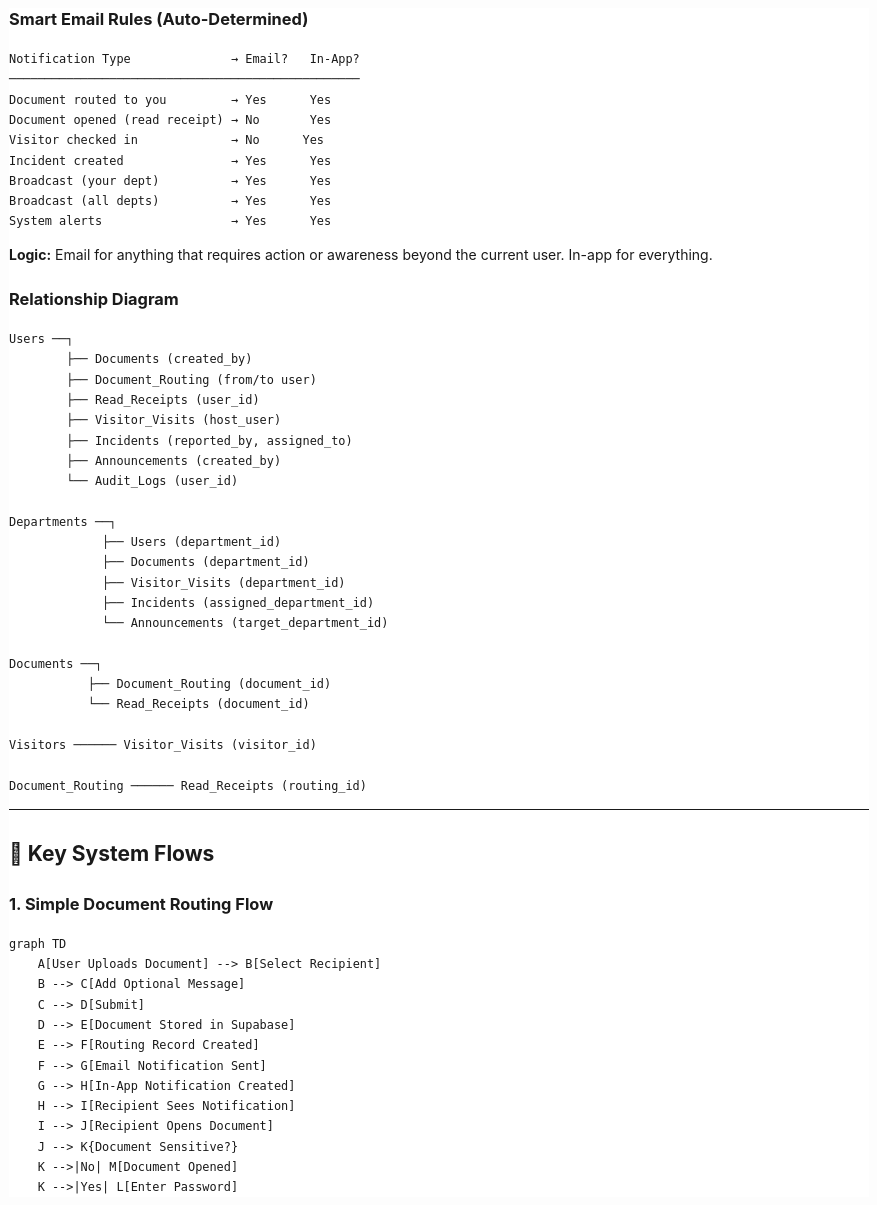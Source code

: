 ### Smart Email Rules (Auto-Determined)

```
Notification Type              → Email?   In-App?
─────────────────────────────────────────────────
Document routed to you         → Yes      Yes
Document opened (read receipt) → No       Yes
Visitor checked in             → No      Yes
Incident created               → Yes      Yes
Broadcast (your dept)          → Yes      Yes
Broadcast (all depts)          → Yes      Yes
System alerts                  → Yes      Yes
```

**Logic:** Email for anything that requires action or awareness beyond the current user. In-app for everything.
### Relationship Diagram

```
Users ──┐
        ├── Documents (created_by)
        ├── Document_Routing (from/to user)
        ├── Read_Receipts (user_id)
        ├── Visitor_Visits (host_user)
        ├── Incidents (reported_by, assigned_to)
        ├── Announcements (created_by)
        └── Audit_Logs (user_id)

Departments ──┐
             ├── Users (department_id)
             ├── Documents (department_id)
             ├── Visitor_Visits (department_id)
             ├── Incidents (assigned_department_id)
             └── Announcements (target_department_id)

Documents ──┐
           ├── Document_Routing (document_id)
           └── Read_Receipts (document_id)

Visitors ────── Visitor_Visits (visitor_id)

Document_Routing ────── Read_Receipts (routing_id)
```

---

## 🔄 Key System Flows

### 1. Simple Document Routing Flow

```mermaid
graph TD
    A[User Uploads Document] --> B[Select Recipient]
    B --> C[Add Optional Message]
    C --> D[Submit]
    D --> E[Document Stored in Supabase]
    E --> F[Routing Record Created]
    F --> G[Email Notification Sent]
    G --> H[In-App Notification Created]
    H --> I[Recipient Sees Notification]
    I --> J[Recipient Opens Document]
    J --> K{Document Sensitive?}
    K -->|No| M[Document Opened]
    K -->|Yes| L[Enter Password]
```